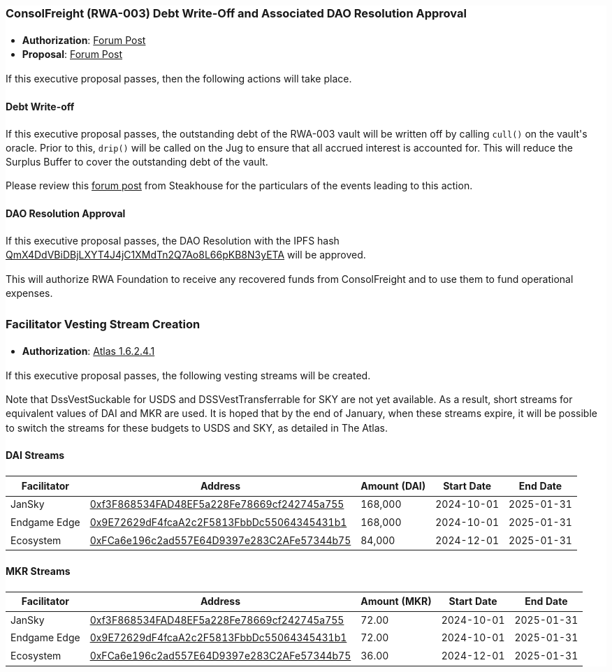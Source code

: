 ### ConsolFreight (RWA-003) Debt Write-Off and Associated DAO Resolution Approval

- **Authorization**: [Forum Post](https://forum.sky.money/t/consolfreight-rwa-003-cf4-drop-default/21745/22)
- **Proposal**: [Forum Post](https://forum.sky.money/t/consolfreight-rwa-003-cf4-drop-default/21745/21)

If this executive proposal passes, then the following actions will take place.

#### Debt Write-off

If this executive proposal passes, the outstanding debt of the RWA-003 vault will be written off by calling `cull()` on the vault's oracle. Prior to this, `drip()` will be called on the Jug to ensure that all accrued interest is accounted for. This will reduce the Surplus Buffer to cover the outstanding debt of the vault.

Please review this [forum post](https://forum.sky.money/t/consolfreight-rwa-003-cf4-drop-default/21745/21) from Steakhouse for the particulars of the events leading to this action.

#### DAO Resolution Approval

If this executive proposal passes, the DAO Resolution with the IPFS hash [QmX4DdVBiDBjLXYT4J4jC1XMdTn2Q7Ao8L66pKB8N3yETA](https://gateway.pinata.cloud/ipfs/QmX4DdVBiDBjLXYT4J4jC1XMdTn2Q7Ao8L66pKB8N3yETA) will be approved.

This will authorize RWA Foundation to receive any recovered funds from ConsolFreight and to use them to fund operational expenses.

### Facilitator Vesting Stream Creation

- **Authorization**: [Atlas 1.6.2.4.1](https://sky-atlas.powerhouse.io/A.1.6.2.4.1_List_of_Facilitator_Budgets/c511460d-53df-47e9-a4a5-2e48a533315b|0db3343515519c4a)

If this executive proposal passes, the following vesting streams will be created. 

Note that DssVestSuckable for USDS and DSSVestTransferrable for SKY are not yet available. As a result, short streams for equivalent values of DAI and MKR are used. It is hoped that by the end of January, when these streams expire, it will be possible to switch the streams for these budgets to USDS and SKY, as detailed in The Atlas.

#### DAI Streams

| Facilitator  | Address                                                                                                               | Amount (DAI) | Start Date | End Date   |
|--------------|-----------------------------------------------------------------------------------------------------------------------|--------------|------------|------------|
| JanSky       | [0xf3F868534FAD48EF5a228Fe78669cf242745a755](https://etherscan.io/address/0xf3F868534FAD48EF5a228Fe78669cf242745a755) | 168,000      | 2024-10-01 | 2025-01-31 |
| Endgame Edge | [0x9E72629dF4fcaA2c2F5813FbbDc55064345431b1](https://etherscan.io/address/0x9E72629dF4fcaA2c2F5813FbbDc55064345431b1) | 168,000      | 2024-10-01 | 2025-01-31 |
| Ecosystem    | [0xFCa6e196c2ad557E64D9397e283C2AFe57344b75](https://etherscan.io/address/0xFCa6e196c2ad557E64D9397e283C2AFe57344b75) | 84,000       | 2024-12-01 | 2025-01-31 |

#### MKR Streams

| Facilitator  | Address                                                                                                               | Amount (MKR) | Start Date | End Date   |
|--------------|-----------------------------------------------------------------------------------------------------------------------|--------------|------------|------------|
| JanSky       | [0xf3F868534FAD48EF5a228Fe78669cf242745a755](https://etherscan.io/address/0xf3F868534FAD48EF5a228Fe78669cf242745a755) | 72.00        | 2024-10-01 | 2025-01-31 |
| Endgame Edge | [0x9E72629dF4fcaA2c2F5813FbbDc55064345431b1](https://etherscan.io/address/0x9E72629dF4fcaA2c2F5813FbbDc55064345431b1) | 72.00        | 2024-10-01 | 2025-01-31 |
| Ecosystem    | [0xFCa6e196c2ad557E64D9397e283C2AFe57344b75](https://etherscan.io/address/0xFCa6e196c2ad557E64D9397e283C2AFe57344b75) | 36.00        | 2024-12-01 | 2025-01-31 |
